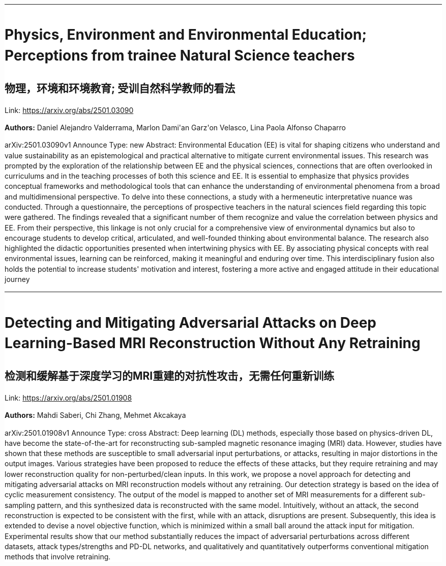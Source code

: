 

---
# Physics, Environment and Environmental Education; Perceptions from trainee Natural Science teachers

## 物理，环境和环境教育; 受训自然科学教师的看法

Link: https://arxiv.org/abs/2501.03090

**Authors:** Daniel Alejandro Valderrama, Marlon Dami\'an Garz\'on Velasco, Lina Paola Alfonso Chaparro

arXiv:2501.03090v1 Announce Type: new 
Abstract: Environmental Education (EE) is vital for shaping citizens who understand and value sustainability as an epistemological and practical alternative to mitigate current environmental issues. This research was prompted by the exploration of the relationship between EE and the physical sciences, connections that are often overlooked in curriculums and in the teaching processes of both this science and EE. It is essential to emphasize that physics provides conceptual frameworks and methodological tools that can enhance the understanding of environmental phenomena from a broad and multidimensional perspective. To delve into these connections, a study with a hermeneutic interpretative nuance was conducted. Through a questionnaire, the perceptions of prospective teachers in the natural sciences field regarding this topic were gathered. The findings revealed that a significant number of them recognize and value the correlation between physics and EE. From their perspective, this linkage is not only crucial for a comprehensive view of environmental dynamics but also to encourage students to develop critical, articulated, and well-founded thinking about environmental balance. The research also highlighted the didactic opportunities presented when intertwining physics with EE. By associating physical concepts with real environmental issues, learning can be reinforced, making it meaningful and enduring over time. This interdisciplinary fusion also holds the potential to increase students' motivation and interest, fostering a more active and engaged attitude in their educational journey


---
# Detecting and Mitigating Adversarial Attacks on Deep Learning-Based MRI Reconstruction Without Any Retraining

## 检测和缓解基于深度学习的MRI重建的对抗性攻击，无需任何重新训练

Link: https://arxiv.org/abs/2501.01908

**Authors:** Mahdi Saberi, Chi Zhang, Mehmet Akcakaya

arXiv:2501.01908v1 Announce Type: cross 
Abstract: Deep learning (DL) methods, especially those based on physics-driven DL, have become the state-of-the-art for reconstructing sub-sampled magnetic resonance imaging (MRI) data. However, studies have shown that these methods are susceptible to small adversarial input perturbations, or attacks, resulting in major distortions in the output images. Various strategies have been proposed to reduce the effects of these attacks, but they require retraining and may lower reconstruction quality for non-perturbed/clean inputs. In this work, we propose a novel approach for detecting and mitigating adversarial attacks on MRI reconstruction models without any retraining. Our detection strategy is based on the idea of cyclic measurement consistency. The output of the model is mapped to another set of MRI measurements for a different sub-sampling pattern, and this synthesized data is reconstructed with the same model. Intuitively, without an attack, the second reconstruction is expected to be consistent with the first, while with an attack, disruptions are present. Subsequently, this idea is extended to devise a novel objective function, which is minimized within a small ball around the attack input for mitigation. Experimental results show that our method substantially reduces the impact of adversarial perturbations across different datasets, attack types/strengths and PD-DL networks, and qualitatively and quantitatively outperforms conventional mitigation methods that involve retraining.

